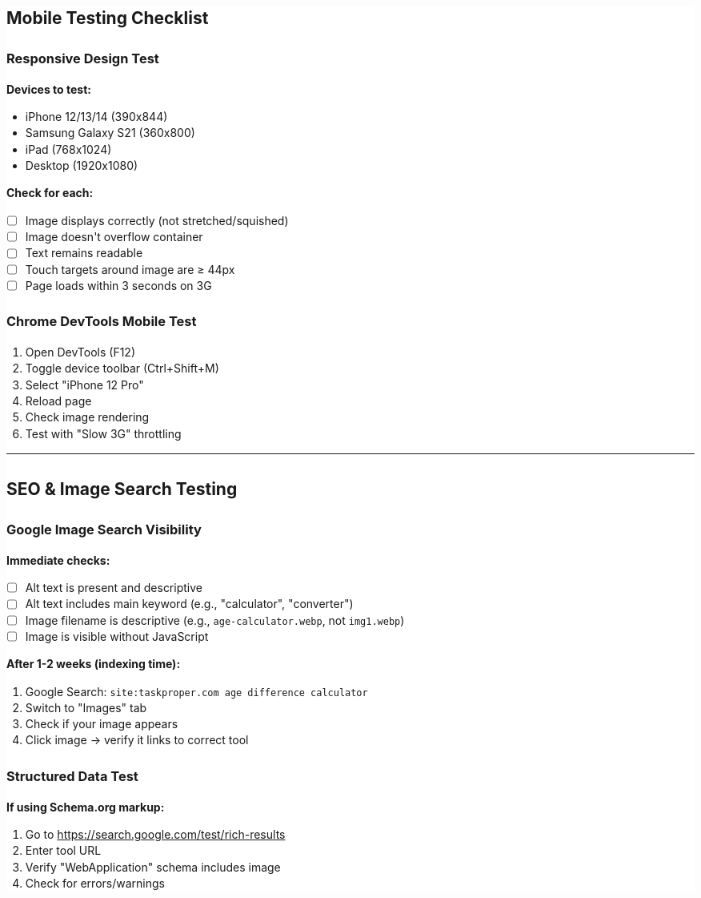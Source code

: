 
## Mobile Testing Checklist

### Responsive Design Test

**Devices to test:**
- iPhone 12/13/14 (390x844)
- Samsung Galaxy S21 (360x800)
- iPad (768x1024)
- Desktop (1920x1080)

**Check for each:**
- [ ] Image displays correctly (not stretched/squished)
- [ ] Image doesn't overflow container
- [ ] Text remains readable
- [ ] Touch targets around image are ≥ 44px
- [ ] Page loads within 3 seconds on 3G

### Chrome DevTools Mobile Test
1. Open DevTools (F12)
2. Toggle device toolbar (Ctrl+Shift+M)
3. Select "iPhone 12 Pro"
4. Reload page
5. Check image rendering
6. Test with "Slow 3G" throttling

---

## SEO & Image Search Testing

### Google Image Search Visibility

**Immediate checks:**
- [ ] Alt text is present and descriptive
- [ ] Alt text includes main keyword (e.g., "calculator", "converter")
- [ ] Image filename is descriptive (e.g., `age-calculator.webp`, not `img1.webp`)
- [ ] Image is visible without JavaScript

**After 1-2 weeks (indexing time):**
1. Google Search: `site:taskproper.com age difference calculator`
2. Switch to "Images" tab
3. Check if your image appears
4. Click image → verify it links to correct tool

### Structured Data Test

**If using Schema.org markup:**
1. Go to https://search.google.com/test/rich-results
2. Enter tool URL
3. Verify "WebApplication" schema includes image
4. Check for errors/warnings

